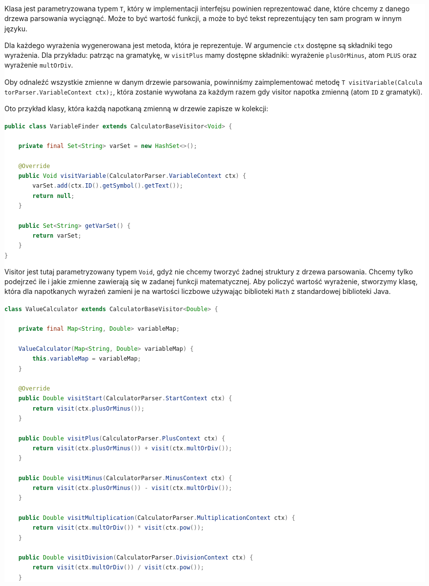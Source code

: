 Klasa jest parametryzowana typem `T`, który w implementacji interfejsu powinien reprezentować dane, które chcemy z danego drzewa parsowania wyciągnąć. Może to być wartość funkcji, a może to być tekst reprezentujący ten sam program w innym języku.

Dla każdego wyrażenia wygenerowana jest metoda, która je reprezentuje. W argumencie `ctx` dostępne są składniki tego wyrażenia. Dla przykładu: patrząc na gramatykę, w `visitPlus` mamy dostępne  składniki: wyrażenie `plusOrMinus`, atom `PLUS` oraz wyrażenie `multOrDiv`.

Oby odnaleźć wszystkie zmienne w danym drzewie parsowania, powinniśmy zaimplementować metodę `T visitVariable(CalculatorParser.VariableContext ctx);`, która zostanie wywołana za każdym razem gdy visitor napotka zmienną (atom `ID` z gramatyki). 

Oto przykład klasy, która każdą napotkaną zmienną w drzewie zapisze w kolekcji:

```java
public class VariableFinder extends CalculatorBaseVisitor<Void> {

    private final Set<String> varSet = new HashSet<>();

    @Override
    public Void visitVariable(CalculatorParser.VariableContext ctx) {
        varSet.add(ctx.ID().getSymbol().getText());
        return null;
    }

    public Set<String> getVarSet() {
        return varSet;
    }
}
```

Visitor jest tutaj parametryzowany typem `Void`, gdyż nie chcemy tworzyć żadnej struktury z drzewa parsowania. Chcemy tylko podejrzeć ile i jakie zmienne zawierają się w zadanej funkcji matematycznej.
Aby policzyć wartość wyrażenie, stworzymy klasę, która dla napotkanych wyrażeń zamieni je na wartości liczbowe używając biblioteki `Math` z standardowej biblioteki Java. 

```java
class ValueCalculator extends CalculatorBaseVisitor<Double> {

    private final Map<String, Double> variableMap;

    ValueCalculator(Map<String, Double> variableMap) {
        this.variableMap = variableMap;
    }

    @Override
    public Double visitStart(CalculatorParser.StartContext ctx) {
        return visit(ctx.plusOrMinus());
    }

    public Double visitPlus(CalculatorParser.PlusContext ctx) {
        return visit(ctx.plusOrMinus()) + visit(ctx.multOrDiv());
    }

    public Double visitMinus(CalculatorParser.MinusContext ctx) {
        return visit(ctx.plusOrMinus()) - visit(ctx.multOrDiv());
    }

    public Double visitMultiplication(CalculatorParser.MultiplicationContext ctx) {
        return visit(ctx.multOrDiv()) * visit(ctx.pow());
    }

    public Double visitDivision(CalculatorParser.DivisionContext ctx) {
        return visit(ctx.multOrDiv()) / visit(ctx.pow());
    }

```